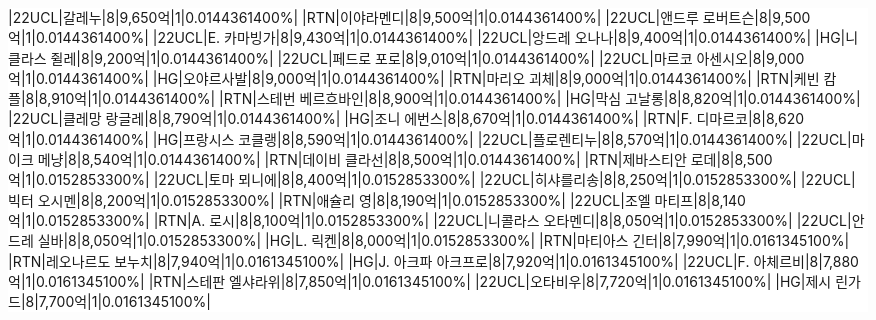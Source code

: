 |22UCL|갈레누|8|9,650억|1|0.0144361400%|
|RTN|이야라멘디|8|9,500억|1|0.0144361400%|
|22UCL|앤드루 로버트슨|8|9,500억|1|0.0144361400%|
|22UCL|E. 카마빙가|8|9,430억|1|0.0144361400%|
|22UCL|앙드레 오나나|8|9,400억|1|0.0144361400%|
|HG|니클라스 쥘레|8|9,200억|1|0.0144361400%|
|22UCL|페드로 포로|8|9,010억|1|0.0144361400%|
|22UCL|마르코 아센시오|8|9,000억|1|0.0144361400%|
|HG|오야르사발|8|9,000억|1|0.0144361400%|
|RTN|마리오 괴체|8|9,000억|1|0.0144361400%|
|RTN|케빈 캄플|8|8,910억|1|0.0144361400%|
|RTN|스테번 베르흐바인|8|8,900억|1|0.0144361400%|
|HG|막심 고날롱|8|8,820억|1|0.0144361400%|
|22UCL|클레망 랑글레|8|8,790억|1|0.0144361400%|
|HG|조니 에번스|8|8,670억|1|0.0144361400%|
|RTN|F. 디마르코|8|8,620억|1|0.0144361400%|
|HG|프랑시스 코클랭|8|8,590억|1|0.0144361400%|
|22UCL|플로렌티누|8|8,570억|1|0.0144361400%|
|22UCL|마이크 메냥|8|8,540억|1|0.0144361400%|
|RTN|데이비 클라선|8|8,500억|1|0.0144361400%|
|RTN|제바스티안 로데|8|8,500억|1|0.0152853300%|
|22UCL|토마 뫼니에|8|8,400억|1|0.0152853300%|
|22UCL|히샤를리송|8|8,250억|1|0.0152853300%|
|22UCL|빅터 오시멘|8|8,200억|1|0.0152853300%|
|RTN|애슐리 영|8|8,190억|1|0.0152853300%|
|22UCL|조엘 마티프|8|8,140억|1|0.0152853300%|
|RTN|A. 로시|8|8,100억|1|0.0152853300%|
|22UCL|니콜라스 오타멘디|8|8,050억|1|0.0152853300%|
|22UCL|안드레 실바|8|8,050억|1|0.0152853300%|
|HG|L. 릭켄|8|8,000억|1|0.0152853300%|
|RTN|마티아스 긴터|8|7,990억|1|0.0161345100%|
|RTN|레오나르도 보누치|8|7,940억|1|0.0161345100%|
|HG|J. 아크파 아크프로|8|7,920억|1|0.0161345100%|
|22UCL|F. 아체르비|8|7,880억|1|0.0161345100%|
|RTN|스테판 엘샤라위|8|7,850억|1|0.0161345100%|
|22UCL|오타비우|8|7,720억|1|0.0161345100%|
|HG|제시 린가드|8|7,700억|1|0.0161345100%|
